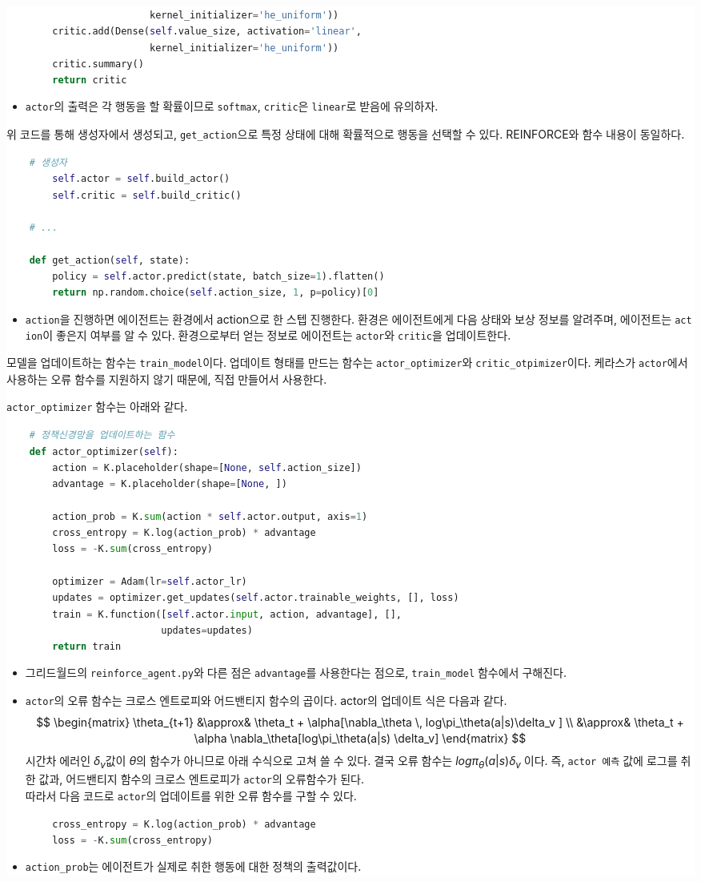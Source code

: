 ```python
                         kernel_initializer='he_uniform'))
        critic.add(Dense(self.value_size, activation='linear',
                         kernel_initializer='he_uniform'))
        critic.summary()
        return critic
```
- `actor`의 출력은 각 행동을 할 확률이므로 `softmax`, `critic`은 `linear`로 받음에 유의하자.

위 코드를 통해 생성자에서 생성되고, `get_action`으로 특정 상태에 대해 확률적으로 행동을 선택할 수 있다. REINFORCE와 함수 내용이 동일하다.
```python
	# 생성자
        self.actor = self.build_actor()
        self.critic = self.build_critic()
	
	# ...
	
    def get_action(self, state):
        policy = self.actor.predict(state, batch_size=1).flatten()
        return np.random.choice(self.action_size, 1, p=policy)[0]
```
- `action`을 진행하면 에이전트는 환경에서 action으로 한 스텝 진행한다. 환경은 에이전트에게 다음 상태와 보상 정보를 알려주며, 에이전트는 `action`이 좋은지 여부를 알 수 있다. 환경으로부터 얻는 정보로 에이전트는 `actor`와 `critic`을 업데이트한다. 

모델을 업데이트하는 함수는 `train_model`이다. 업데이트 형태를 만드는 함수는 `actor_optimizer`와 `critic_otpimizer`이다. 케라스가 `actor`에서 사용하는 오류 함수를 지원하지 않기 때문에, 직접 만들어서 사용한다.  

`actor_optimizer` 함수는 아래와 같다.
```python
    # 정책신경망을 업데이트하는 함수
    def actor_optimizer(self):
        action = K.placeholder(shape=[None, self.action_size])
        advantage = K.placeholder(shape=[None, ])

        action_prob = K.sum(action * self.actor.output, axis=1)
        cross_entropy = K.log(action_prob) * advantage
        loss = -K.sum(cross_entropy)

        optimizer = Adam(lr=self.actor_lr)
        updates = optimizer.get_updates(self.actor.trainable_weights, [], loss)
        train = K.function([self.actor.input, action, advantage], [],
                           updates=updates)
        return train
```
- 그리드월드의 `reinforce_agent.py`와 다른 점은 `advantage`를 사용한다는 점으로, `train_model` 함수에서 구해진다.

- `actor`의 오류 함수는 크로스 엔트로피와 어드밴티지 함수의 곱이다. actor의 업데이트 식은 다음과 같다.
$$
\begin{matrix}
\theta_{t+1} &\approx& \theta_t + \alpha[\nabla_\theta \, log\pi_\theta(a|s)\delta_v ] \\ &\approx& \theta_t + \alpha \nabla_\theta[log\pi_\theta(a|s) \delta_v]
\end{matrix}
$$
시간차 에러인 $\delta_v$값이 $\theta$의 함수가 아니므로 아래 수식으로 고쳐 쓸 수 있다. 결국 오류 함수는 $log\pi_\theta(a|s) \delta_v$ 이다. 즉, `actor 예측` 값에 로그를 취한 값과, 어드밴티지 함수의 크로스 엔트로피가 `actor`의 오류함수가 된다.  
따라서 다음 코드로 `actor`의 업데이트를 위한 오류 함수를 구할 수 있다.
```python
        cross_entropy = K.log(action_prob) * advantage
        loss = -K.sum(cross_entropy)
```
- `action_prob`는 에이전트가 실제로 취한 행동에 대한 정책의 출력값이다. 
